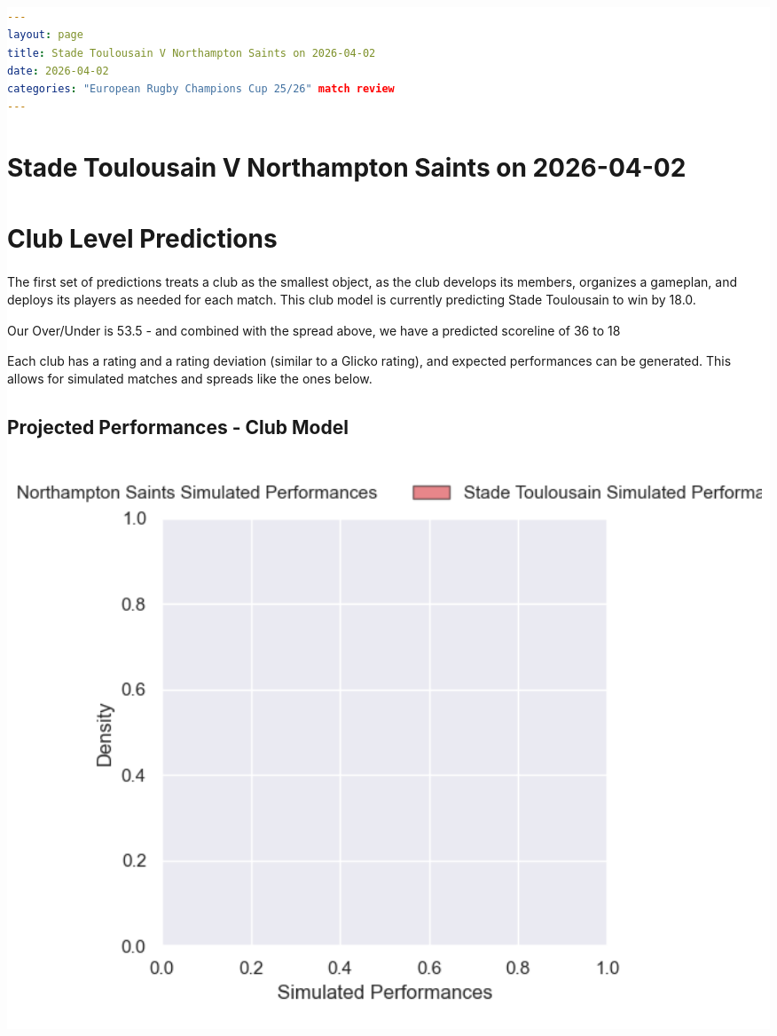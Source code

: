 ```yaml
---  
layout: page  
title: Stade Toulousain V Northampton Saints on 2026-04-02  
date: 2026-04-02  
categories: "European Rugby Champions Cup 25/26" match review  
---
```

# Stade Toulousain V Northampton Saints on 2026-04-02

# Club Level Predictions


The first set of predictions treats a club as the smallest object, as the club develops its members, organizes a gameplan, and deploys its players as needed for each match. This club model is currently predicting Stade Toulousain to win by 18.0.

Our Over/Under is 53.5 - and combined with the spread above, we have a predicted scoreline of 36 to 18

Each club has a rating and a rating deviation (similar to a Glicko rating), and expected performances can be generated. This allows for simulated matches and spreads like the ones below.
## Projected Performances - Club Model


<p float="left">
<img src="../comp_files/plots/2026-04-02-StadeToulousain_V_NorthamptonSaints_performances.png" width="99%" />
</p>
